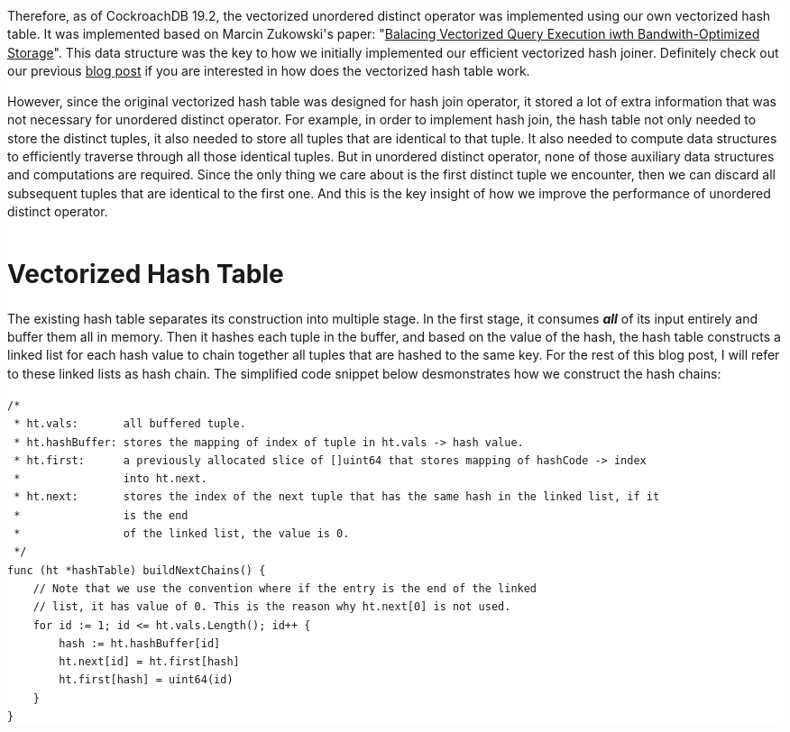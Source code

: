 Therefore, as of CockroachDB 19.2, the vectorized unordered distinct operator was implemented using our own vectorized
hash table. It was implemented based on Marcin Zukowski's paper: "[Balacing Vectorized Query Execution iwth Bandwith-Optimized
Storage][4]". This data structure was the key to how we initially implemented our efficient vectorized hash joiner.
Definitely check out our previous [blog post][1] if you are interested in how does the vectorized hash table work.

However, since the original vectorized hash table was designed for hash join operator, it stored a lot of extra information
that was not necessary for unordered distinct operator. For example, in order to implement hash join, the hash table not
only needed to store the distinct tuples, it also needed to store all tuples that are identical to that tuple. It also needed
to compute data structures to efficiently traverse through all those identical tuples. But in unordered distinct
operator, none of those auxiliary data structures and computations are required. Since the only thing we care about is the first distinct tuple we encounter, then we can discard all subsequent tuples that are identical to the first one.
And this is the key insight of how we improve the performance of unordered distinct operator.

# Vectorized Hash Table

The existing hash table separates its construction into multiple stage. In the first stage, it consumes ***all*** of its
input entirely and buffer them all in memory. Then it hashes each tuple in the buffer, and based on the value of the hash,
the hash table constructs a linked list for each hash value to chain together all tuples that are hashed to the same key.
For the rest of this blog post, I will refer to these linked lists as hash chain. The simplified code snippet below
desmonstrates how we construct the hash chains:

``` golang
/*
 * ht.vals:       all buffered tuple.
 * ht.hashBuffer: stores the mapping of index of tuple in ht.vals -> hash value.
 * ht.first:      a previously allocated slice of []uint64 that stores mapping of hashCode -> index
 *                into ht.next.
 * ht.next:       stores the index of the next tuple that has the same hash in the linked list, if it
 *                is the end
 *                of the linked list, the value is 0.
 */
func (ht *hashTable) buildNextChains() {
	// Note that we use the convention where if the entry is the end of the linked
	// list, it has value of 0. This is the reason why ht.next[0] is not used.
	for id := 1; id <= ht.vals.Length(); id++ {
		hash := ht.hashBuffer[id]
		ht.next[id] = ht.first[hash]
		ht.first[hash] = uint64(id)
	}
}
```


[1]: https://www.cockroachlabs.com/blog/vectorized-hash-joiner
[2]: https://www.cockroachlabs.com/blog/how-we-built-a-vectorized-execution-engine/
[3]: https://github.com/cockroachdb/cockroach/blob/master/docs/RFCS/20191113_vectorized_external_storage.md
[4]: https://dare.uva.nl/search?identifier=5ccbb60a-38b8-4eeb-858a-e7735dd37487
[5]: https://github.com/cockroachdb/cockroach/blob/master/pkg/sql/colexec/hashtable.go